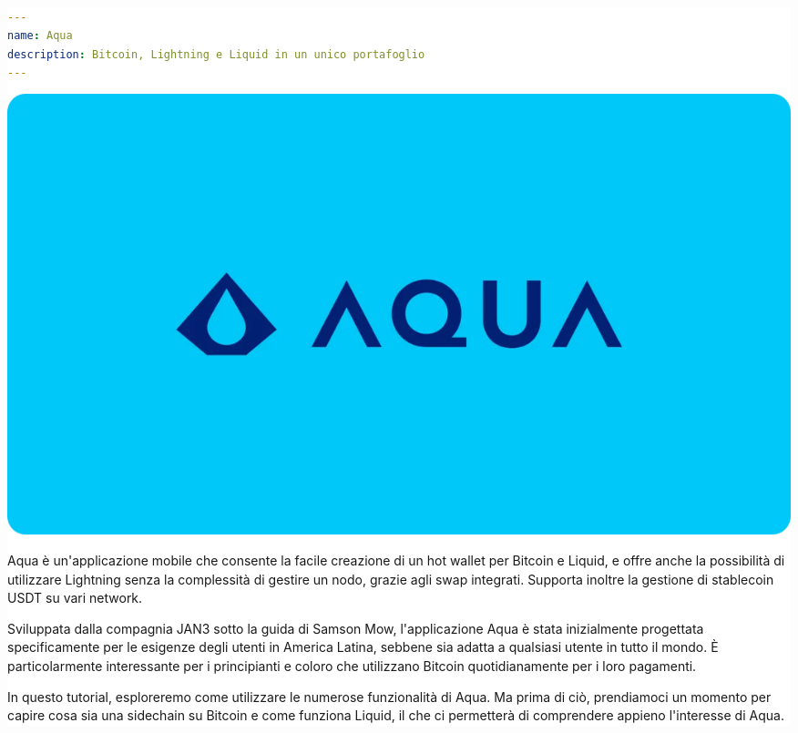 ```yaml
---
name: Aqua
description: Bitcoin, Lightning e Liquid in un unico portafoglio
---
```

![cover](assets/cover.webp)

Aqua è un'applicazione mobile che consente la facile creazione di un hot wallet per Bitcoin e Liquid, e offre anche la possibilità di utilizzare Lightning senza la complessità di gestire un nodo, grazie agli swap integrati. Supporta inoltre la gestione di stablecoin USDT su vari network.

Sviluppata dalla compagnia JAN3 sotto la guida di Samson Mow, l'applicazione Aqua è stata inizialmente progettata specificamente per le esigenze degli utenti in America Latina, sebbene sia adatta a qualsiasi utente in tutto il mondo. È particolarmente interessante per i principianti e coloro che utilizzano Bitcoin quotidianamente per i loro pagamenti.

In questo tutorial, esploreremo come utilizzare le numerose funzionalità di Aqua. Ma prima di ciò, prendiamoci un momento per capire cosa sia una sidechain su Bitcoin e come funziona Liquid, il che ci permetterà di comprendere appieno l'interesse di Aqua.
